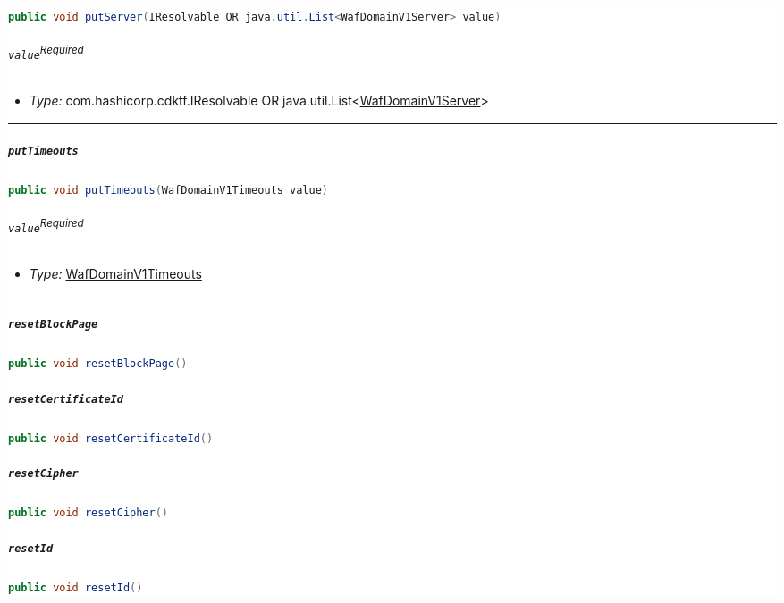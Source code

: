 ```java
public void putServer(IResolvable OR java.util.List<WafDomainV1Server> value)
```

###### `value`<sup>Required</sup> <a name="value" id="@cdktf/provider-opentelekomcloud.wafDomainV1.WafDomainV1.putServer.parameter.value"></a>

- *Type:* com.hashicorp.cdktf.IResolvable OR java.util.List<<a href="#@cdktf/provider-opentelekomcloud.wafDomainV1.WafDomainV1Server">WafDomainV1Server</a>>

---

##### `putTimeouts` <a name="putTimeouts" id="@cdktf/provider-opentelekomcloud.wafDomainV1.WafDomainV1.putTimeouts"></a>

```java
public void putTimeouts(WafDomainV1Timeouts value)
```

###### `value`<sup>Required</sup> <a name="value" id="@cdktf/provider-opentelekomcloud.wafDomainV1.WafDomainV1.putTimeouts.parameter.value"></a>

- *Type:* <a href="#@cdktf/provider-opentelekomcloud.wafDomainV1.WafDomainV1Timeouts">WafDomainV1Timeouts</a>

---

##### `resetBlockPage` <a name="resetBlockPage" id="@cdktf/provider-opentelekomcloud.wafDomainV1.WafDomainV1.resetBlockPage"></a>

```java
public void resetBlockPage()
```

##### `resetCertificateId` <a name="resetCertificateId" id="@cdktf/provider-opentelekomcloud.wafDomainV1.WafDomainV1.resetCertificateId"></a>

```java
public void resetCertificateId()
```

##### `resetCipher` <a name="resetCipher" id="@cdktf/provider-opentelekomcloud.wafDomainV1.WafDomainV1.resetCipher"></a>

```java
public void resetCipher()
```

##### `resetId` <a name="resetId" id="@cdktf/provider-opentelekomcloud.wafDomainV1.WafDomainV1.resetId"></a>

```java
public void resetId()
```
